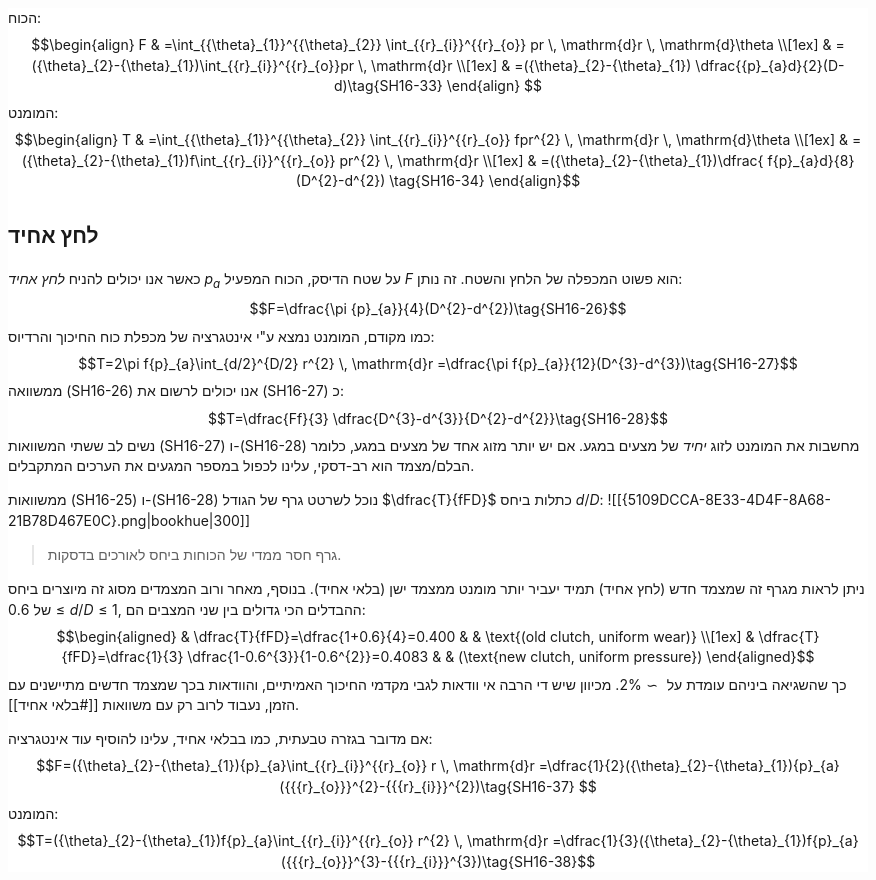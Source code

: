 הכוח:
$$\begin{align}
F & =\int_{{\theta}_{1}}^{{\theta}_{2}} \int_{{r}_{i}}^{{r}_{o}} pr \, \mathrm{d}r \, \mathrm{d}\theta \\[1ex]
 & =({\theta}_{2}-{\theta}_{1})\int_{{r}_{i}}^{{r}_{o}}pr  \, \mathrm{d}r \\[1ex]
 & =({\theta}_{2}-{\theta}_{1}) \dfrac{{p}_{a}d}{2}(D-d)\tag{SH16-33}
\end{align} $$
המומנט:
$$\begin{align}
T & =\int_{{\theta}_{1}}^{{\theta}_{2}} \int_{{r}_{i}}^{{r}_{o}} fpr^{2} \, \mathrm{d}r  \, \mathrm{d}\theta \\[1ex]
 & =({\theta}_{2}-{\theta}_{1})f\int_{{r}_{i}}^{{r}_{o}} pr^{2} \, \mathrm{d}r \\[1ex]
 & =({\theta}_{2}-{\theta}_{1})\dfrac{ f{p}_{a}d}{8}(D^{2}-d^{2}) \tag{SH16-34}
\end{align}$$


## לחץ אחיד
כאשר אנו יכולים להניח *לחץ אחיד* ${p}_{a}$ על שטח הדיסק, הכוח המפעיל $F$ הוא פשוט המכפלה של הלחץ והשטח. זה נותן:
$$F=\dfrac{\pi {p}_{a}}{4}(D^{2}-d^{2})\tag{SH16-26}$$
כמו מקודם, המומנט נמצא ע"י אינטגרציה של מכפלת כוח החיכוך והרדיוס:
$$T=2\pi f{p}_{a}\int_{d/2}^{D/2} r^{2} \, \mathrm{d}r =\dfrac{\pi f{p}_{a}}{12}(D^{3}-d^{3})\tag{SH16-27}$$
ממשוואה $\text{(SH16-26)}$ אנו יכולים לרשום את $\text{(SH16-27)}$ כ:
$$T=\dfrac{Ff}{3} \dfrac{D^{3}-d^{3}}{D^{2}-d^{2}}\tag{SH16-28}$$
נשים לב ששתי המשוואות $\text{(SH16-27)}$ ו-$\text{(SH16-28)}$ מחשבות את המומנט לזוג *יחיד* של מצעים במגע. אם יש יותר מזוג אחד של מצעים במגע, כלומר הבלם/מצמד הוא רב-דסקי, עלינו לכפול במספר המגעים את הערכים המתקבלים.

ממשוואות $\text{(SH16-25)}$ ו-$\text{(SH16-28)}$ נוכל לשרטט גרף של הגודל $\dfrac{T}{fFD}$ כתלות ביחס $d/D$:
![[{5109DCCA-8E33-4D4F-8A68-21B78D467E0C}.png|bookhue|300]]
>גרף חסר ממדי של הכוחות ביחס לאורכים בדסקות.

ניתן לראות מגרף זה שמצמד חדש (לחץ אחיד) תמיד יעביר יותר מומנט ממצמד ישן (בלאי אחיד). בנוסף, מאחר ורוב המצמדים מסוג זה מיוצרים ביחס של $0.6\leq d/D\leq 1$, ההבדלים הכי גדולים בין שני המצבים הם:
$$\begin{aligned}
 & \dfrac{T}{fFD}=\dfrac{1+0.6}{4}=0.400 &  & \text{(old clutch, uniform wear)} \\[1ex]
 & \dfrac{T}{fFD}=\dfrac{1}{3} \dfrac{1-0.6^{3}}{1-0.6^{2}}=0.4083 &  & (\text{new clutch, uniform pressure})
\end{aligned}$$
כך שהשגיאה ביניהם עומדת על $\sim 2\%$. מכיוון שיש די הרבה אי וודאות לגבי מקדמי החיכוך האמיתיים, והוודאות בכך שמצמד חדשים מתיישנים עם הזמן, נעבוד לרוב רק עם משוואות [[#בלאי אחיד]].

אם מדובר בגזרה טבעתית, כמו בבלאי אחיד, עלינו להוסיף עוד אינטגרציה:
$$F=({\theta}_{2}-{\theta}_{1}){p}_{a}\int_{{r}_{i}}^{{r}_{o}} r \, \mathrm{d}r =\dfrac{1}{2}({\theta}_{2}-{\theta}_{1}){p}_{a}({{{r}_{o}}}^{2}-{{{r}_{i}}}^{2})\tag{SH16-37} $$
המומנט:
$$T=({\theta}_{2}-{\theta}_{1})f{p}_{a}\int_{{r}_{i}}^{{r}_{o}} r^{2} \, \mathrm{d}r =\dfrac{1}{3}({\theta}_{2}-{\theta}_{1})f{p}_{a}({{{r}_{o}}}^{3}-{{{r}_{i}}}^{3})\tag{SH16-38}$$


